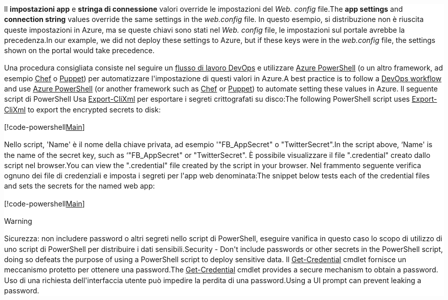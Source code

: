 <span data-ttu-id="e2310-156">Il **impostazioni app** e **stringa di connessione** valori override le impostazioni del *Web. config* file.</span><span class="sxs-lookup"><span data-stu-id="e2310-156">The **app settings** and **connection string** values override the same settings in the *web.config* file.</span></span> <span data-ttu-id="e2310-157">In questo esempio, si distribuzione non è riuscita queste impostazioni in Azure, ma se queste chiavi sono stati nel *Web. config* file, le impostazioni sul portale avrebbe la precedenza.</span><span class="sxs-lookup"><span data-stu-id="e2310-157">In our example, we did not deploy these settings to Azure, but if these keys were in the *web.config* file, the settings shown on the portal would take precedence.</span></span>

<span data-ttu-id="e2310-158">Una procedura consigliata consiste nel seguire un [flusso di lavoro DevOps](../../../aspnet/overview/developing-apps-with-windows-azure/building-real-world-cloud-apps-with-windows-azure/automate-everything.md) e utilizzare [Azure PowerShell](https://azure.microsoft.com/en-us/documentation/articles/install-configure-powershell/) (o un altro framework, ad esempio [Chef](http://www.opscode.com/chef/) o [Puppet](http://puppetlabs.com/puppet/what-is-puppet)) per automatizzare l'impostazione di questi valori in Azure.</span><span class="sxs-lookup"><span data-stu-id="e2310-158">A best practice is to follow a [DevOps workflow](../../../aspnet/overview/developing-apps-with-windows-azure/building-real-world-cloud-apps-with-windows-azure/automate-everything.md) and use [Azure PowerShell](https://azure.microsoft.com/en-us/documentation/articles/install-configure-powershell/) (or another framework such as [Chef](http://www.opscode.com/chef/) or [Puppet](http://puppetlabs.com/puppet/what-is-puppet)) to automate setting these values in Azure.</span></span> <span data-ttu-id="e2310-159">Il seguente script di PowerShell Usa [Export-CliXml](http://www.powershellcookbook.com/recipe/PukO/securely-store-credentials-on-disk) per esportare i segreti crittografati su disco:</span><span class="sxs-lookup"><span data-stu-id="e2310-159">The following PowerShell script uses [Export-CliXml](http://www.powershellcookbook.com/recipe/PukO/securely-store-credentials-on-disk) to export the encrypted secrets to disk:</span></span>

[!code-powershell[Main](best-practices-for-deploying-passwords-and-other-sensitive-data-to-aspnet-and-azure/samples/sample6.ps1)]

<span data-ttu-id="e2310-160">Nello script, 'Name' è il nome della chiave privata, ad esempio '&quot;FB\_AppSecret&quot; o "TwitterSecret".</span><span class="sxs-lookup"><span data-stu-id="e2310-160">In the script above, ‘Name' is the name of the secret key, such as ‘&quot;FB\_AppSecret&quot; or "TwitterSecret".</span></span> <span data-ttu-id="e2310-161">È possibile visualizzare il file ".credential" creato dallo script nel browser.</span><span class="sxs-lookup"><span data-stu-id="e2310-161">You can view the ".credential" file created by the script in your browser.</span></span> <span data-ttu-id="e2310-162">Nel frammento seguente verifica ognuno dei file di credenziali e imposta i segreti per l'app web denominata:</span><span class="sxs-lookup"><span data-stu-id="e2310-162">The snippet below tests each of the credential files and sets the secrets for the named web app:</span></span>

[!code-powershell[Main](best-practices-for-deploying-passwords-and-other-sensitive-data-to-aspnet-and-azure/samples/sample7.ps1)]

> [!WARNING]
> <span data-ttu-id="e2310-163">Sicurezza: non includere password o altri segreti nello script di PowerShell, eseguire vanifica in questo caso lo scopo di utilizzo di uno script di PowerShell per distribuire i dati sensibili.</span><span class="sxs-lookup"><span data-stu-id="e2310-163">Security - Don't include passwords or other secrets in the PowerShell script, doing so defeats the purpose of using a PowerShell script to deploy sensitive data.</span></span> <span data-ttu-id="e2310-164">Il [Get-Credential](https://technet.microsoft.com/en-us/library/hh849815.aspx) cmdlet fornisce un meccanismo protetto per ottenere una password.</span><span class="sxs-lookup"><span data-stu-id="e2310-164">The [Get-Credential](https://technet.microsoft.com/en-us/library/hh849815.aspx) cmdlet provides a secure mechanism to obtain a password.</span></span> <span data-ttu-id="e2310-165">Uso di una richiesta dell'interfaccia utente può impedire la perdita di una password.</span><span class="sxs-lookup"><span data-stu-id="e2310-165">Using a UI prompt can prevent leaking a password.</span></span>
